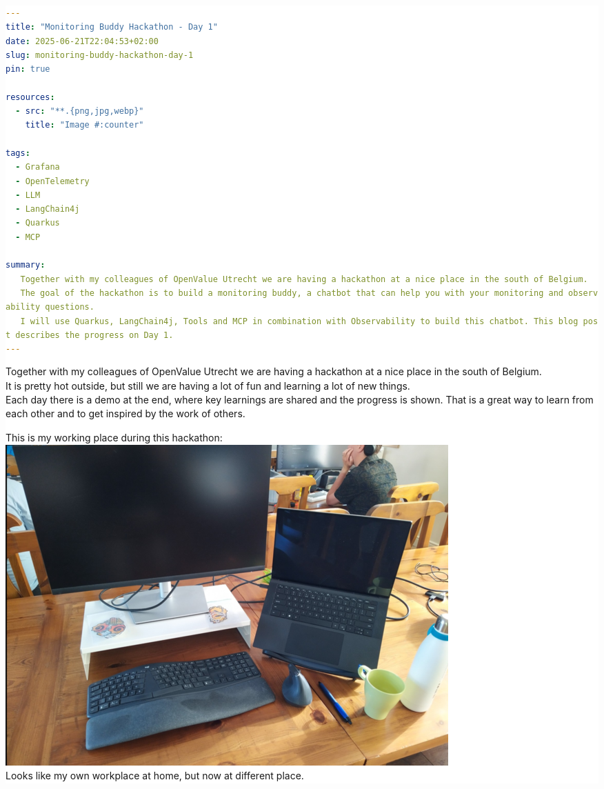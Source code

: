 ```yaml
---
title: "Monitoring Buddy Hackathon - Day 1"
date: 2025-06-21T22:04:53+02:00
slug: monitoring-buddy-hackathon-day-1
pin: true

resources:
  - src: "**.{png,jpg,webp}"
    title: "Image #:counter"

tags:
  - Grafana
  - OpenTelemetry
  - LLM
  - LangChain4j
  - Quarkus
  - MCP

summary:
   Together with my colleagues of OpenValue Utrecht we are having a hackathon at a nice place in the south of Belgium.
   The goal of the hackathon is to build a monitoring buddy, a chatbot that can help you with your monitoring and observability questions.
   I will use Quarkus, LangChain4j, Tools and MCP in combination with Observability to build this chatbot. This blog post describes the progress on Day 1.
---
```


Together with my colleagues of OpenValue Utrecht we are having a hackathon at a nice place in the south of Belgium.       
It is pretty hot outside, but still we are having a lot of fun and learning a lot of new things.    
Each day there is a demo at the end, where key learnings are shared and the progress is shown. That is a great way to learn from each other and to get inspired by the work of others.

This is my working place during this hackathon:   
![Hackathon working place](hackathon_working_place.png)    
Looks like my own workplace at home, but now at different place.   
